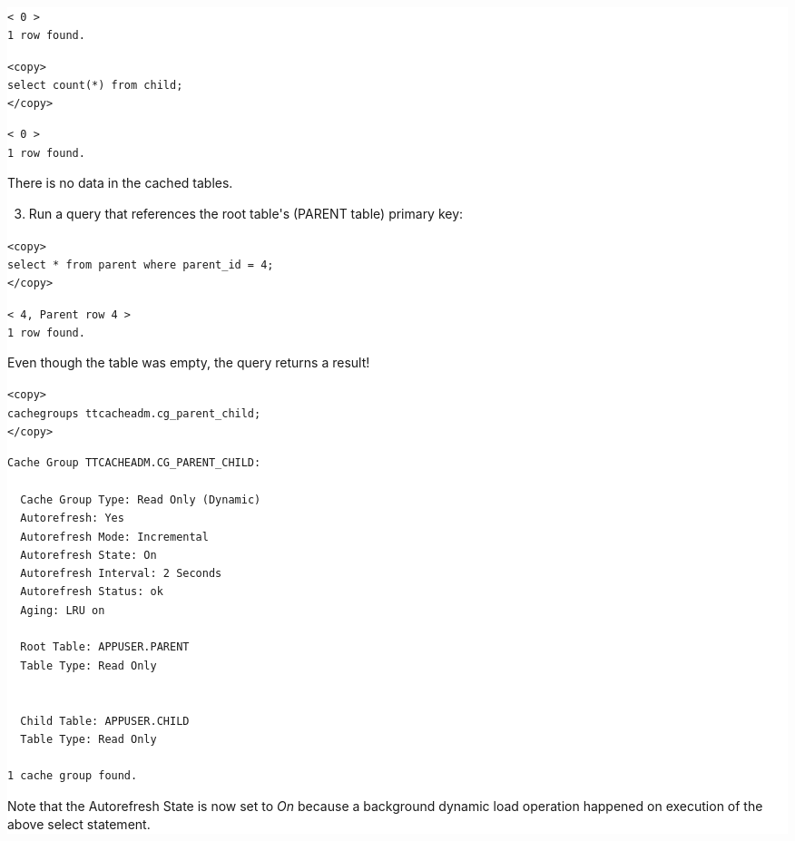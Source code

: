 ```
< 0 >
1 row found.
```

```
<copy>
select count(*) from child;
</copy>
```

```
< 0 >
1 row found.
```

There is no data in the cached tables.

3. Run a query that references the root table's (PARENT table) primary key:

```
<copy>
select * from parent where parent_id = 4;
</copy>
```

```
< 4, Parent row 4 >
1 row found.
```

Even though the table was empty, the query returns a result!

```
<copy>
cachegroups ttcacheadm.cg_parent_child;
</copy>
```
```
Cache Group TTCACHEADM.CG_PARENT_CHILD:

  Cache Group Type: Read Only (Dynamic)
  Autorefresh: Yes
  Autorefresh Mode: Incremental
  Autorefresh State: On
  Autorefresh Interval: 2 Seconds
  Autorefresh Status: ok
  Aging: LRU on

  Root Table: APPUSER.PARENT
  Table Type: Read Only


  Child Table: APPUSER.CHILD
  Table Type: Read Only

1 cache group found.

```
Note that the Autorefresh State is now set to _On_ because a background dynamic load operation happened on execution of the above select statement.
